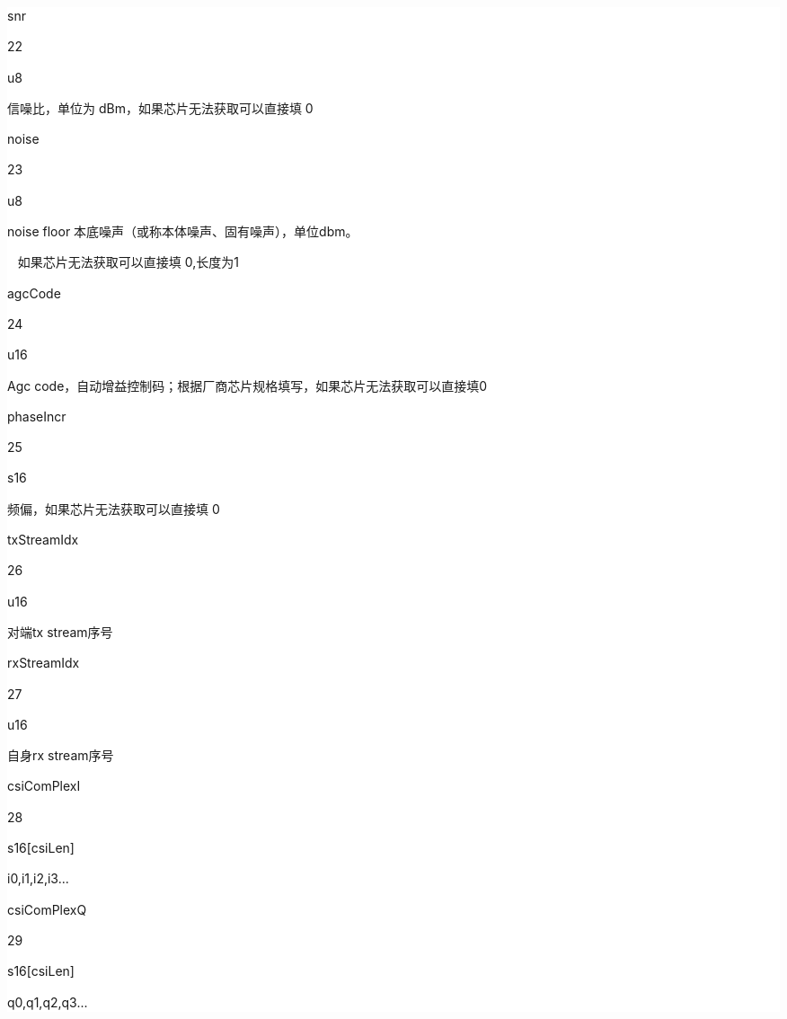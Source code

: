 snr

22

u8

信噪比，单位为 dBm，如果芯片无法获取可以直接填 0

noise

23

u8

noise floor 本底噪声（或称本体噪声、固有噪声），单位dbm。

   如果芯片无法获取可以直接填 0,长度为1

agcCode

24

u16

Agc code，自动增益控制码；根据厂商芯片规格填写，如果芯片无法获取可以直接填0

phaseIncr

25

s16

频偏，如果芯片无法获取可以直接填 0

txStreamIdx

26

u16

对端tx stream序号

rxStreamIdx

27

u16

自身rx stream序号

csiComPlexI

28

s16[csiLen]

i0,i1,i2,i3...

csiComPlexQ

29

s16[csiLen]

q0,q1,q2,q3...
